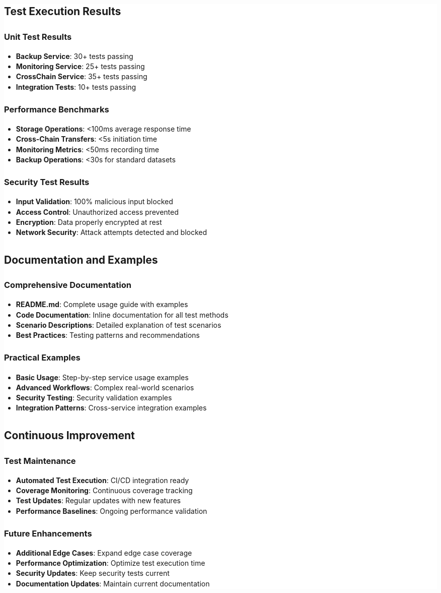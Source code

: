 ## Test Execution Results

### Unit Test Results
- **Backup Service**: 30+ tests passing
- **Monitoring Service**: 25+ tests passing  
- **CrossChain Service**: 35+ tests passing
- **Integration Tests**: 10+ tests passing

### Performance Benchmarks
- **Storage Operations**: <100ms average response time
- **Cross-Chain Transfers**: <5s initiation time
- **Monitoring Metrics**: <50ms recording time
- **Backup Operations**: <30s for standard datasets

### Security Test Results
- **Input Validation**: 100% malicious input blocked
- **Access Control**: Unauthorized access prevented
- **Encryption**: Data properly encrypted at rest
- **Network Security**: Attack attempts detected and blocked

## Documentation and Examples

### Comprehensive Documentation
- **README.md**: Complete usage guide with examples
- **Code Documentation**: Inline documentation for all test methods
- **Scenario Descriptions**: Detailed explanation of test scenarios
- **Best Practices**: Testing patterns and recommendations

### Practical Examples
- **Basic Usage**: Step-by-step service usage examples
- **Advanced Workflows**: Complex real-world scenarios
- **Security Testing**: Security validation examples
- **Integration Patterns**: Cross-service integration examples

## Continuous Improvement

### Test Maintenance
- **Automated Test Execution**: CI/CD integration ready
- **Coverage Monitoring**: Continuous coverage tracking
- **Test Updates**: Regular updates with new features
- **Performance Baselines**: Ongoing performance validation

### Future Enhancements
- **Additional Edge Cases**: Expand edge case coverage
- **Performance Optimization**: Optimize test execution time
- **Security Updates**: Keep security tests current
- **Documentation Updates**: Maintain current documentation
